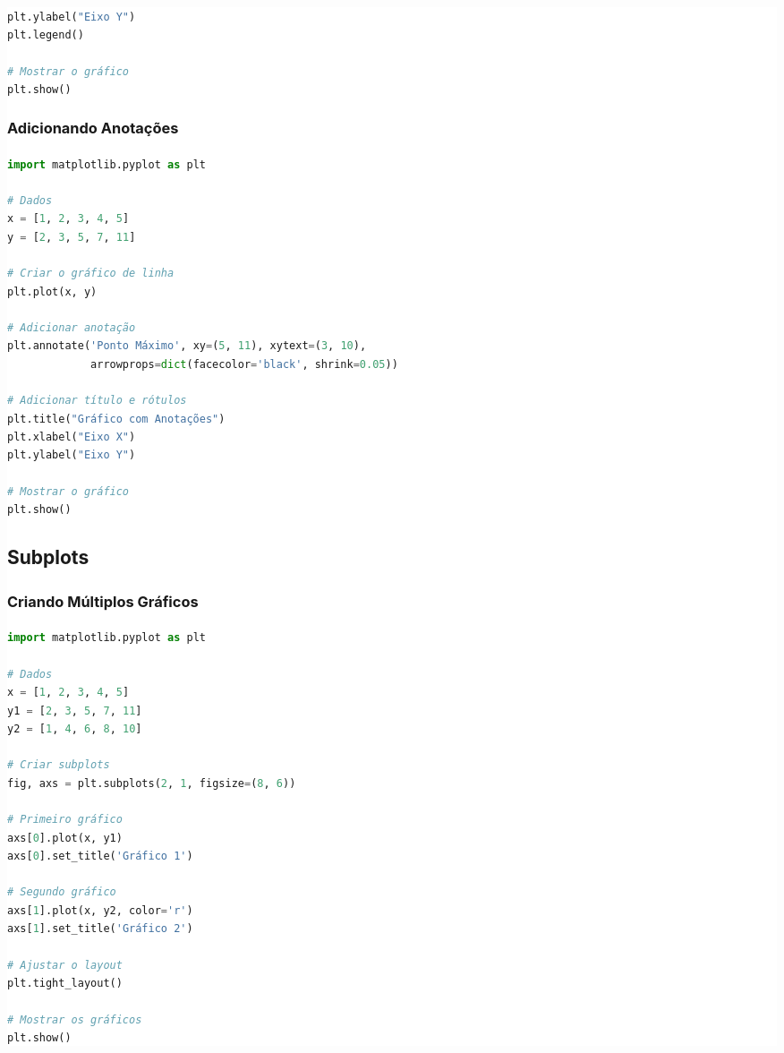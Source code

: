 ```python
plt.ylabel("Eixo Y")
plt.legend()

# Mostrar o gráfico
plt.show()
```

### Adicionando Anotações

```python
import matplotlib.pyplot as plt

# Dados
x = [1, 2, 3, 4, 5]
y = [2, 3, 5, 7, 11]

# Criar o gráfico de linha
plt.plot(x, y)

# Adicionar anotação
plt.annotate('Ponto Máximo', xy=(5, 11), xytext=(3, 10),
             arrowprops=dict(facecolor='black', shrink=0.05))

# Adicionar título e rótulos
plt.title("Gráfico com Anotações")
plt.xlabel("Eixo X")
plt.ylabel("Eixo Y")

# Mostrar o gráfico
plt.show()
```

## Subplots

### Criando Múltiplos Gráficos

```python
import matplotlib.pyplot as plt

# Dados
x = [1, 2, 3, 4, 5]
y1 = [2, 3, 5, 7, 11]
y2 = [1, 4, 6, 8, 10]

# Criar subplots
fig, axs = plt.subplots(2, 1, figsize=(8, 6))

# Primeiro gráfico
axs[0].plot(x, y1)
axs[0].set_title('Gráfico 1')

# Segundo gráfico
axs[1].plot(x, y2, color='r')
axs[1].set_title('Gráfico 2')

# Ajustar o layout
plt.tight_layout()

# Mostrar os gráficos
plt.show()
```
